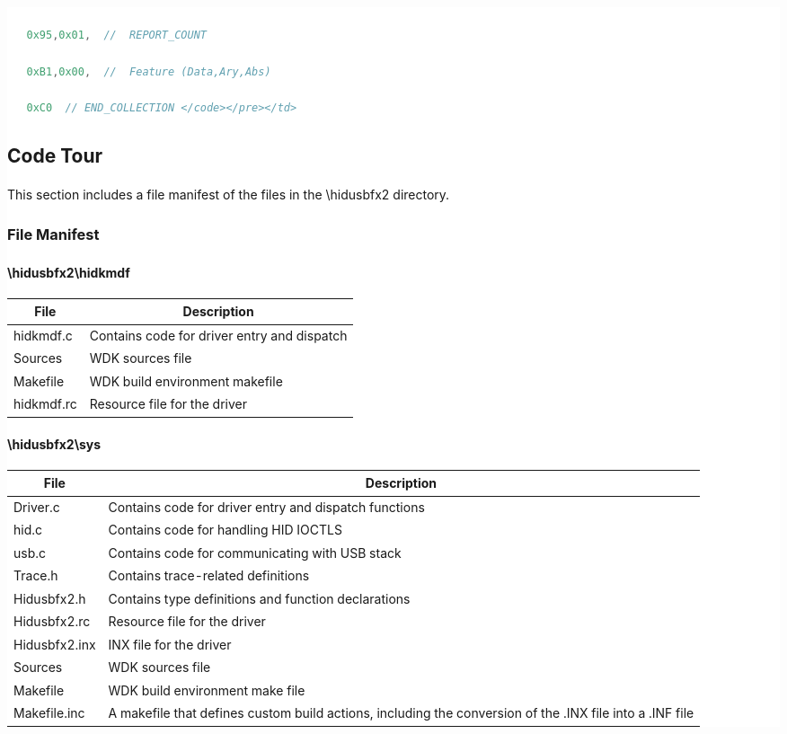 ```cpp

   0x95,0x01,  //  REPORT_COUNT

   0xB1,0x00,  //  Feature (Data,Ary,Abs)

   0xC0  // END_COLLECTION </code></pre></td>
```

## Code Tour

This section includes a file manifest of the files in the \\hidusbfx2 directory.

### File Manifest

#### \\hidusbfx2\\hidkmdf

| File | Description |
| --- | --- |
| hidkmdf.c | Contains code for driver entry and dispatch |
| Sources | WDK sources file |
| Makefile | WDK build environment makefile |
| hidkmdf.rc |  Resource file for the driver |

#### \\hidusbfx2\\sys

| File | Description |
| --- | --- |
| Driver.c | Contains code for driver entry and dispatch functions |
| hid.c | Contains code for handling HID IOCTLS |
| usb.c | Contains code for communicating with USB stack |
| Trace.h | Contains trace-related definitions |
| Hidusbfx2.h | Contains type definitions and function declarations |
| Hidusbfx2.rc | Resource file for the driver |
| Hidusbfx2.inx | INX file for the driver |
| Sources | WDK sources file |
| Makefile | WDK build environment make file |
| Makefile.inc | A makefile that defines custom build actions, including the conversion of the .INX file into a .INF file |
